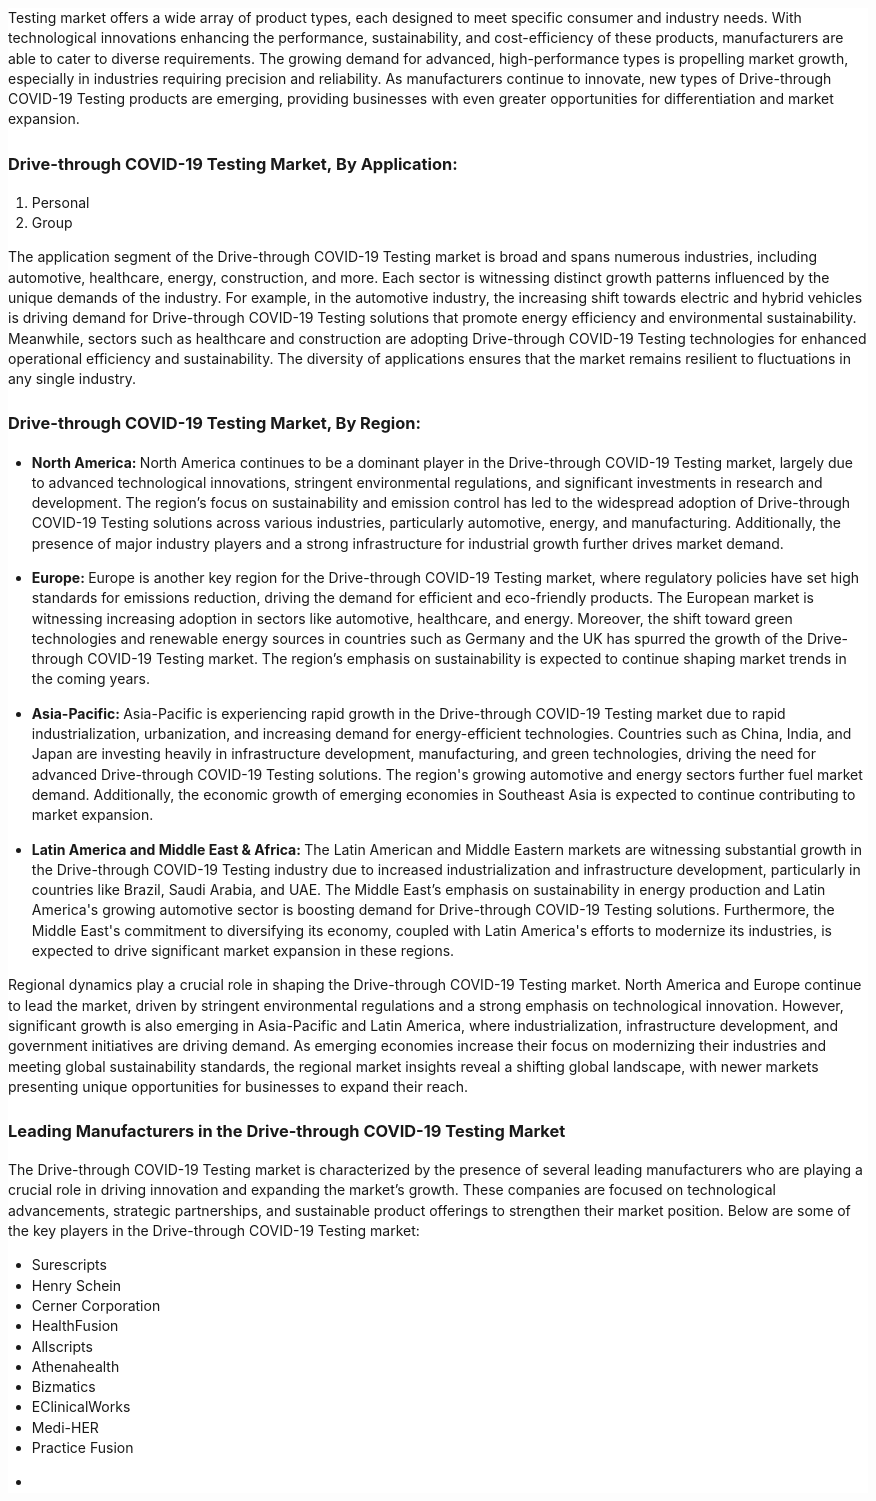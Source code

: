 Testing market offers a wide array of product types, each designed to meet specific consumer and industry needs. With technological innovations enhancing the performance, sustainability, and cost-efficiency of these products, manufacturers are able to cater to diverse requirements. The growing demand for advanced, high-performance types is propelling market growth, especially in industries requiring precision and reliability. As manufacturers continue to innovate, new types of Drive-through COVID-19 Testing products are emerging, providing businesses with even greater opportunities for differentiation and market expansion.</p><h3>Drive-through COVID-19 Testing Market,&nbsp;By Application:</h3><ol><li>Personal<li> Group</li></ol><p>The application segment of the Drive-through COVID-19 Testing market is broad and spans numerous industries, including automotive, healthcare, energy, construction, and more. Each sector is witnessing distinct growth patterns influenced by the unique demands of the industry. For example, in the automotive industry, the increasing shift towards electric and hybrid vehicles is driving demand for Drive-through COVID-19 Testing solutions that promote energy efficiency and environmental sustainability. Meanwhile, sectors such as healthcare and construction are adopting Drive-through COVID-19 Testing technologies for enhanced operational efficiency and sustainability. The diversity of applications ensures that the market remains resilient to fluctuations in any single industry.</p><h3>Drive-through COVID-19 Testing Market, By Region:</h3><ul><li><p><strong>North America:&nbsp;</strong>North America continues to be a dominant player in the Drive-through COVID-19 Testing market, largely due to advanced technological innovations, stringent environmental regulations, and significant investments in research and development. The region&rsquo;s focus on sustainability and emission control has led to the widespread adoption of Drive-through COVID-19 Testing solutions across various industries, particularly automotive, energy, and manufacturing. Additionally, the presence of major industry players and a strong infrastructure for industrial growth further drives market demand.</p></li><li><p><strong><strong>Europe:&nbsp;</strong></strong>Europe is another key region for the Drive-through COVID-19 Testing market, where regulatory policies have set high standards for emissions reduction, driving the demand for efficient and eco-friendly products. The European market is witnessing increasing adoption in sectors like automotive, healthcare, and energy. Moreover, the shift toward green technologies and renewable energy sources in countries such as Germany and the UK has spurred the growth of the Drive-through COVID-19 Testing market. The region&rsquo;s emphasis on sustainability is expected to continue shaping market trends in the coming years.</p></li><li><p><strong><strong>Asia-Pacific:&nbsp;</strong></strong>Asia-Pacific is experiencing rapid growth in the Drive-through COVID-19 Testing market due to rapid industrialization, urbanization, and increasing demand for energy-efficient technologies. Countries such as China, India, and Japan are investing heavily in infrastructure development, manufacturing, and green technologies, driving the need for advanced Drive-through COVID-19 Testing solutions. The region's growing automotive and energy sectors further fuel market demand. Additionally, the economic growth of emerging economies in Southeast Asia is expected to continue contributing to market expansion.</p></li><li><p><strong><strong>Latin America and Middle East &amp; Africa:&nbsp;</strong></strong>The Latin American and Middle Eastern markets are witnessing substantial growth in the Drive-through COVID-19 Testing industry due to increased industrialization and infrastructure development, particularly in countries like Brazil, Saudi Arabia, and UAE. The Middle East&rsquo;s emphasis on sustainability in energy production and Latin America's growing automotive sector is boosting demand for Drive-through COVID-19 Testing solutions. Furthermore, the Middle East's commitment to diversifying its economy, coupled with Latin America's efforts to modernize its industries, is expected to drive significant market expansion in these regions.</p></li></ul><p>Regional dynamics play a crucial role in shaping the Drive-through COVID-19 Testing market. North America and Europe continue to lead the market, driven by stringent environmental regulations and a strong emphasis on technological innovation. However, significant growth is also emerging in Asia-Pacific and Latin America, where industrialization, infrastructure development, and government initiatives are driving demand. As emerging economies increase their focus on modernizing their industries and meeting global sustainability standards, the regional market insights reveal a shifting global landscape, with newer markets presenting unique opportunities for businesses to expand their reach.</p><h3><strong>Leading Manufacturers in the Drive-through COVID-19 Testing Market</strong></h3><p>The Drive-through COVID-19 Testing market is characterized by the presence of several leading manufacturers who are playing a crucial role in driving innovation and expanding the market&rsquo;s growth. These companies are focused on technological advancements, strategic partnerships, and sustainable product offerings to strengthen their market position. Below are some of the key players in the Drive-through COVID-19 Testing market:</p></div><div class="article-main__content" data-test-id="publishing-text-block"><ul><li><span class="">Surescripts<li> Henry Schein<li> Cerner Corporation<li> HealthFusion<li> Allscripts<li> Athenahealth<li> Bizmatics<li> EClinicalWorks<li> Medi-HER<li> Practice Fusion<li>